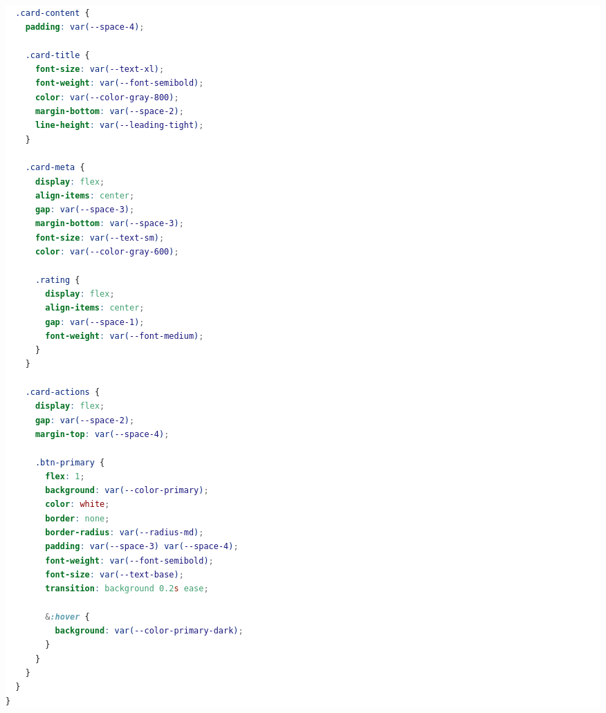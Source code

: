 ```css
  .card-content {
    padding: var(--space-4);
    
    .card-title {
      font-size: var(--text-xl);
      font-weight: var(--font-semibold);
      color: var(--color-gray-800);
      margin-bottom: var(--space-2);
      line-height: var(--leading-tight);
    }
    
    .card-meta {
      display: flex;
      align-items: center;
      gap: var(--space-3);
      margin-bottom: var(--space-3);
      font-size: var(--text-sm);
      color: var(--color-gray-600);
      
      .rating {
        display: flex;
        align-items: center;
        gap: var(--space-1);
        font-weight: var(--font-medium);
      }
    }
    
    .card-actions {
      display: flex;
      gap: var(--space-2);
      margin-top: var(--space-4);
      
      .btn-primary {
        flex: 1;
        background: var(--color-primary);
        color: white;
        border: none;
        border-radius: var(--radius-md);
        padding: var(--space-3) var(--space-4);
        font-weight: var(--font-semibold);
        font-size: var(--text-base);
        transition: background 0.2s ease;
        
        &:hover {
          background: var(--color-primary-dark);
        }
      }
    }
  }
}
```
